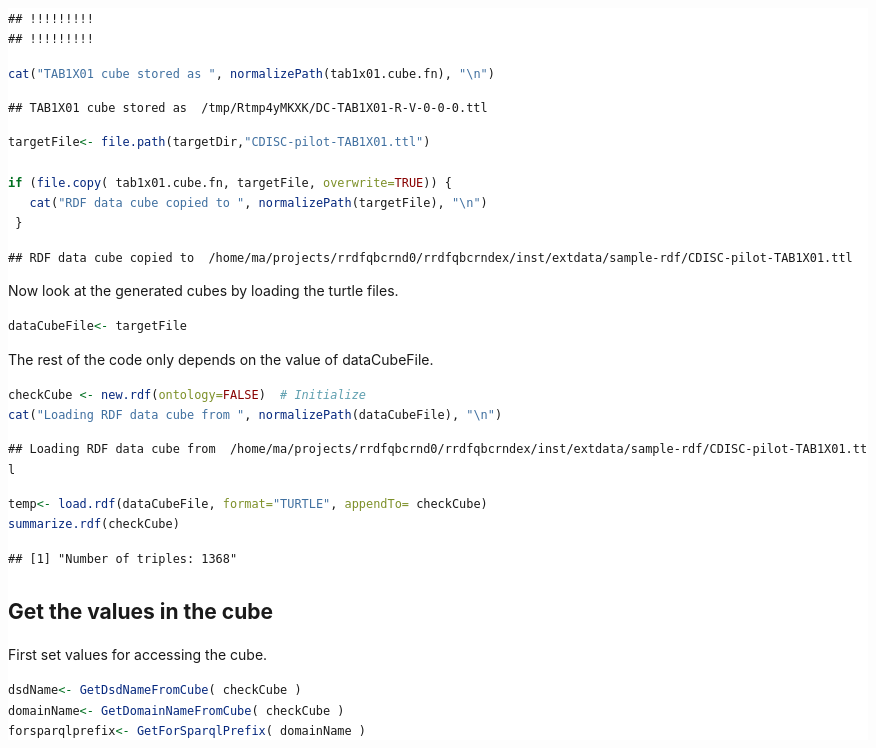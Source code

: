     ## !!!!!!!!!
    ## !!!!!!!!!

``` r
cat("TAB1X01 cube stored as ", normalizePath(tab1x01.cube.fn), "\n")
```

    ## TAB1X01 cube stored as  /tmp/Rtmp4yMKXK/DC-TAB1X01-R-V-0-0-0.ttl

``` r
targetFile<- file.path(targetDir,"CDISC-pilot-TAB1X01.ttl")

if (file.copy( tab1x01.cube.fn, targetFile, overwrite=TRUE)) {
   cat("RDF data cube copied to ", normalizePath(targetFile), "\n")
 }
```

    ## RDF data cube copied to  /home/ma/projects/rrdfqbcrnd0/rrdfqbcrndex/inst/extdata/sample-rdf/CDISC-pilot-TAB1X01.ttl

Now look at the generated cubes by loading the turtle files.

``` r
dataCubeFile<- targetFile
```

The rest of the code only depends on the value of dataCubeFile.

``` r
checkCube <- new.rdf(ontology=FALSE)  # Initialize
cat("Loading RDF data cube from ", normalizePath(dataCubeFile), "\n")
```

    ## Loading RDF data cube from  /home/ma/projects/rrdfqbcrnd0/rrdfqbcrndex/inst/extdata/sample-rdf/CDISC-pilot-TAB1X01.ttl

``` r
temp<- load.rdf(dataCubeFile, format="TURTLE", appendTo= checkCube)
summarize.rdf(checkCube)
```

    ## [1] "Number of triples: 1368"

Get the values in the cube
--------------------------

First set values for accessing the cube.

``` r
dsdName<- GetDsdNameFromCube( checkCube )
domainName<- GetDomainNameFromCube( checkCube )
forsparqlprefix<- GetForSparqlPrefix( domainName )
```
